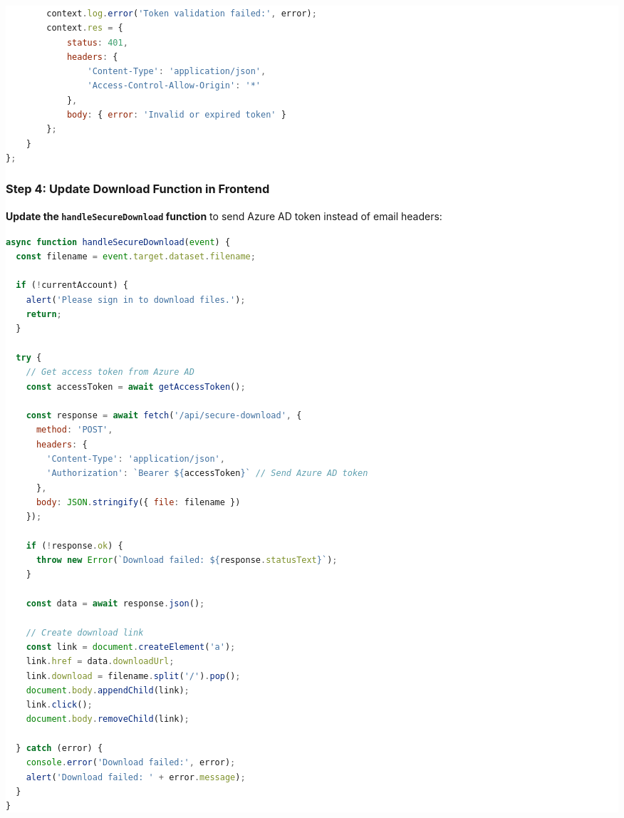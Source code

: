 ```javascript
        context.log.error('Token validation failed:', error);
        context.res = {
            status: 401,
            headers: { 
                'Content-Type': 'application/json',
                'Access-Control-Allow-Origin': '*'
            },
            body: { error: 'Invalid or expired token' }
        };
    }
};
```

### Step 4: Update Download Function in Frontend

**Update the `handleSecureDownload` function** to send Azure AD token instead of email headers:

```javascript
async function handleSecureDownload(event) {
  const filename = event.target.dataset.filename;
  
  if (!currentAccount) {
    alert('Please sign in to download files.');
    return;
  }
  
  try {
    // Get access token from Azure AD
    const accessToken = await getAccessToken();
    
    const response = await fetch('/api/secure-download', {
      method: 'POST',
      headers: {
        'Content-Type': 'application/json',
        'Authorization': `Bearer ${accessToken}` // Send Azure AD token
      },
      body: JSON.stringify({ file: filename })
    });
    
    if (!response.ok) {
      throw new Error(`Download failed: ${response.statusText}`);
    }
    
    const data = await response.json();
    
    // Create download link
    const link = document.createElement('a');
    link.href = data.downloadUrl;
    link.download = filename.split('/').pop();
    document.body.appendChild(link);
    link.click();
    document.body.removeChild(link);
    
  } catch (error) {
    console.error('Download failed:', error);
    alert('Download failed: ' + error.message);
  }
}
```
